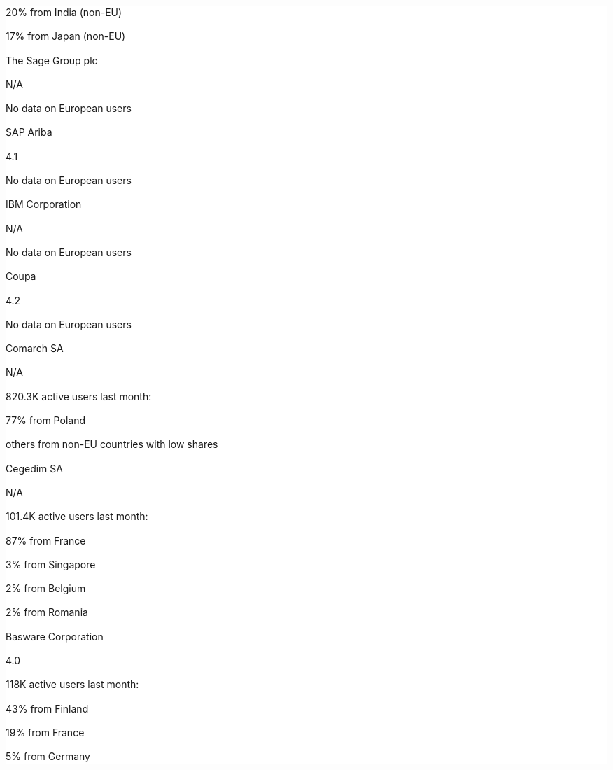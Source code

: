 20% from India (non-EU)

17% from Japan (non-EU)

The Sage Group plc

N/A

No data on European users

SAP Ariba

4.1

No data on European users

 

IBM Corporation

N/A

No data on European users

Coupa

4.2

No data on European users

Comarch SA

N/A

820.3K active users last month:

77% from Poland

others from non-EU countries with low shares

Cegedim SA

N/A

101.4K active users last month:

87% from France

3% from Singapore

2% from Belgium

2% from Romania

Basware Corporation

4.0

118K active users last month:

43% from Finland

19% from France

5% from Germany
